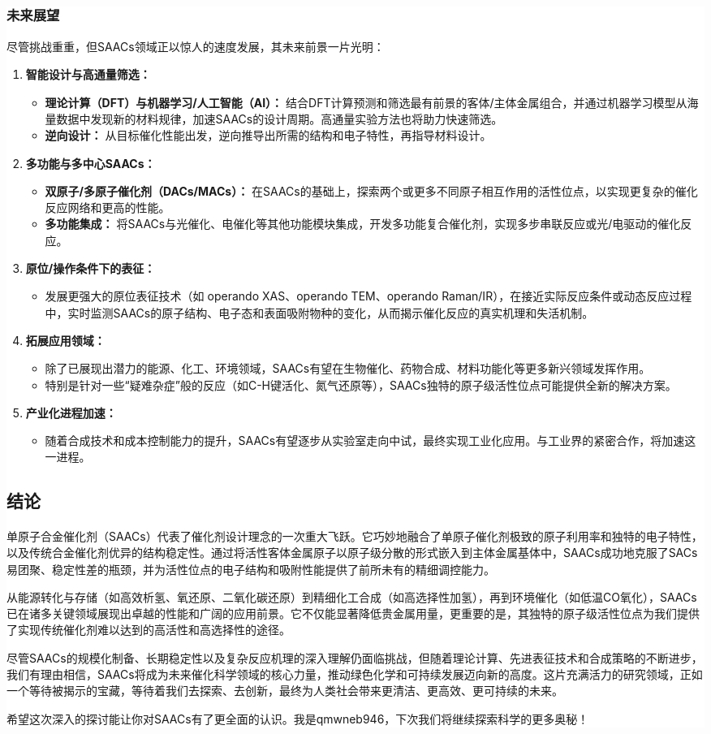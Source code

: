 ### 未来展望

尽管挑战重重，但SAACs领域正以惊人的速度发展，其未来前景一片光明：

1.  **智能设计与高通量筛选：**
    *   **理论计算（DFT）与机器学习/人工智能（AI）：** 结合DFT计算预测和筛选最有前景的客体/主体金属组合，并通过机器学习模型从海量数据中发现新的材料规律，加速SAACs的设计周期。高通量实验方法也将助力快速筛选。
    *   **逆向设计：** 从目标催化性能出发，逆向推导出所需的结构和电子特性，再指导材料设计。

2.  **多功能与多中心SAACs：**
    *   **双原子/多原子催化剂（DACs/MACs）：** 在SAACs的基础上，探索两个或更多不同原子相互作用的活性位点，以实现更复杂的催化反应网络和更高的性能。
    *   **多功能集成：** 将SAACs与光催化、电催化等其他功能模块集成，开发多功能复合催化剂，实现多步串联反应或光/电驱动的催化反应。

3.  **原位/操作条件下的表征：**
    *   发展更强大的原位表征技术（如 operando XAS、operando TEM、operando Raman/IR），在接近实际反应条件或动态反应过程中，实时监测SAACs的原子结构、电子态和表面吸附物种的变化，从而揭示催化反应的真实机理和失活机制。

4.  **拓展应用领域：**
    *   除了已展现出潜力的能源、化工、环境领域，SAACs有望在生物催化、药物合成、材料功能化等更多新兴领域发挥作用。
    *   特别是针对一些“疑难杂症”般的反应（如C-H键活化、氮气还原等），SAACs独特的原子级活性位点可能提供全新的解决方案。

5.  **产业化进程加速：**
    *   随着合成技术和成本控制能力的提升，SAACs有望逐步从实验室走向中试，最终实现工业化应用。与工业界的紧密合作，将加速这一进程。

## 结论

单原子合金催化剂（SAACs）代表了催化剂设计理念的一次重大飞跃。它巧妙地融合了单原子催化剂极致的原子利用率和独特的电子特性，以及传统合金催化剂优异的结构稳定性。通过将活性客体金属原子以原子级分散的形式嵌入到主体金属基体中，SAACs成功地克服了SACs易团聚、稳定性差的瓶颈，并为活性位点的电子结构和吸附性能提供了前所未有的精细调控能力。

从能源转化与存储（如高效析氢、氧还原、二氧化碳还原）到精细化工合成（如高选择性加氢），再到环境催化（如低温CO氧化），SAACs已在诸多关键领域展现出卓越的性能和广阔的应用前景。它不仅能显著降低贵金属用量，更重要的是，其独特的原子级活性位点为我们提供了实现传统催化剂难以达到的高活性和高选择性的途径。

尽管SAACs的规模化制备、长期稳定性以及复杂反应机理的深入理解仍面临挑战，但随着理论计算、先进表征技术和合成策略的不断进步，我们有理由相信，SAACs将成为未来催化科学领域的核心力量，推动绿色化学和可持续发展迈向新的高度。这片充满活力的研究领域，正如一个等待被揭示的宝藏，等待着我们去探索、去创新，最终为人类社会带来更清洁、更高效、更可持续的未来。

希望这次深入的探讨能让你对SAACs有了更全面的认识。我是qmwneb946，下次我们将继续探索科学的更多奥秘！